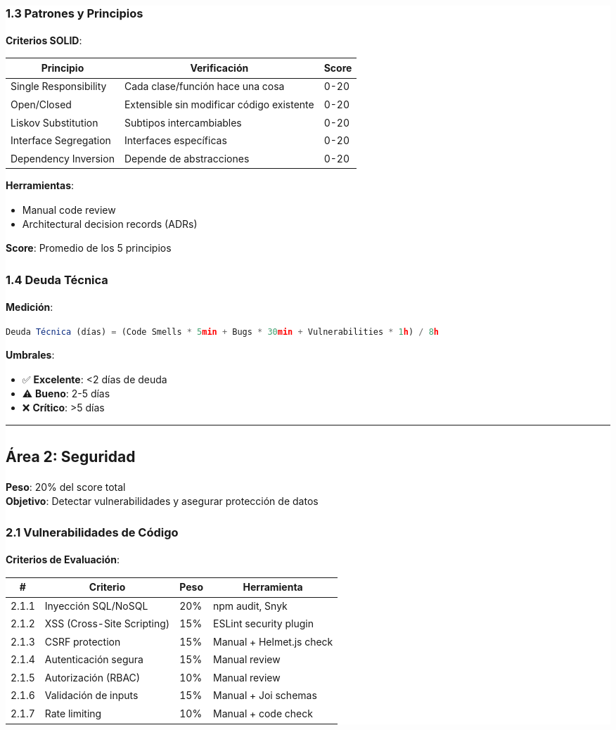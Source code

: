 ### 1.3 Patrones y Principios

**Criterios SOLID**:

| Principio | Verificación | Score |
|-----------|--------------|-------|
| Single Responsibility | Cada clase/función hace una cosa | 0-20 |
| Open/Closed | Extensible sin modificar código existente | 0-20 |
| Liskov Substitution | Subtipos intercambiables | 0-20 |
| Interface Segregation | Interfaces específicas | 0-20 |
| Dependency Inversion | Depende de abstracciones | 0-20 |

**Herramientas**:
- Manual code review
- Architectural decision records (ADRs)

**Score**: Promedio de los 5 principios

### 1.4 Deuda Técnica

**Medición**:
```javascript
Deuda Técnica (días) = (Code Smells * 5min + Bugs * 30min + Vulnerabilities * 1h) / 8h
```

**Umbrales**:
- ✅ **Excelente**: <2 días de deuda
- ⚠️ **Bueno**: 2-5 días
- ❌ **Crítico**: >5 días

---

## Área 2: Seguridad

**Peso**: 20% del score total  
**Objetivo**: Detectar vulnerabilidades y asegurar protección de datos

### 2.1 Vulnerabilidades de Código

**Criterios de Evaluación**:

| # | Criterio | Peso | Herramienta |
|---|----------|------|-------------|
| 2.1.1 | Inyección SQL/NoSQL | 20% | npm audit, Snyk |
| 2.1.2 | XSS (Cross-Site Scripting) | 15% | ESLint security plugin |
| 2.1.3 | CSRF protection | 15% | Manual + Helmet.js check |
| 2.1.4 | Autenticación segura | 15% | Manual review |
| 2.1.5 | Autorización (RBAC) | 10% | Manual review |
| 2.1.6 | Validación de inputs | 15% | Manual + Joi schemas |
| 2.1.7 | Rate limiting | 10% | Manual + code check |
